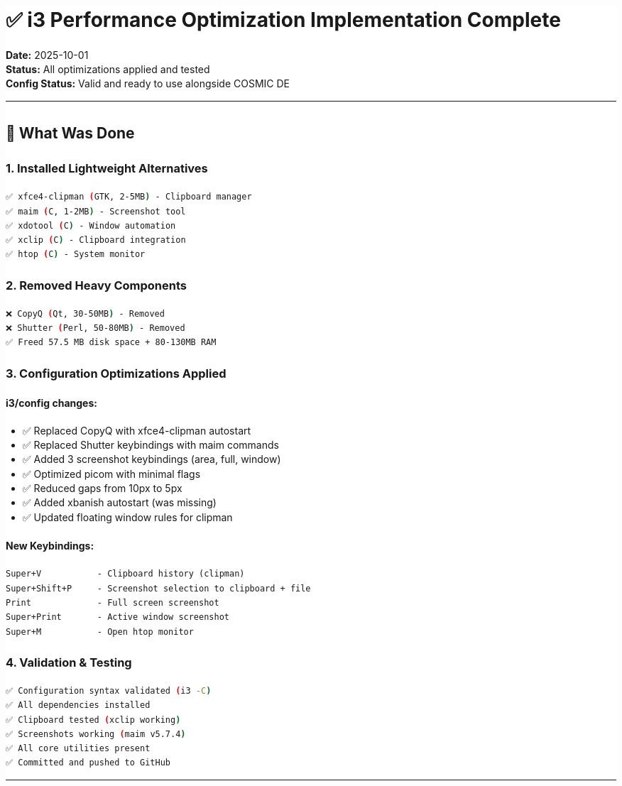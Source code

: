 # ✅ i3 Performance Optimization Implementation Complete

**Date:** 2025-10-01  
**Status:** All optimizations applied and tested  
**Config Status:** Valid and ready to use alongside COSMIC DE

---

## 🎯 What Was Done

### 1. **Installed Lightweight Alternatives**
```bash
✅ xfce4-clipman (GTK, 2-5MB) - Clipboard manager
✅ maim (C, 1-2MB) - Screenshot tool  
✅ xdotool (C) - Window automation
✅ xclip (C) - Clipboard integration
✅ htop (C) - System monitor
```

### 2. **Removed Heavy Components**
```bash
❌ CopyQ (Qt, 30-50MB) - Removed
❌ Shutter (Perl, 50-80MB) - Removed
✅ Freed 57.5 MB disk space + 80-130MB RAM
```

### 3. **Configuration Optimizations Applied**

#### i3/config changes:
- ✅ Replaced CopyQ with xfce4-clipman autostart
- ✅ Replaced Shutter keybindings with maim commands
- ✅ Added 3 screenshot keybindings (area, full, window)
- ✅ Optimized picom with minimal flags
- ✅ Reduced gaps from 10px to 5px
- ✅ Added xbanish autostart (was missing)
- ✅ Updated floating window rules for clipman

#### New Keybindings:
```
Super+V           - Clipboard history (clipman)
Super+Shift+P     - Screenshot selection to clipboard + file
Print             - Full screen screenshot
Super+Print       - Active window screenshot
Super+M           - Open htop monitor
```

### 4. **Validation & Testing**
```bash
✅ Configuration syntax validated (i3 -C)
✅ All dependencies installed
✅ Clipboard tested (xclip working)
✅ Screenshots working (maim v5.7.4)
✅ All core utilities present
✅ Committed and pushed to GitHub
```

---